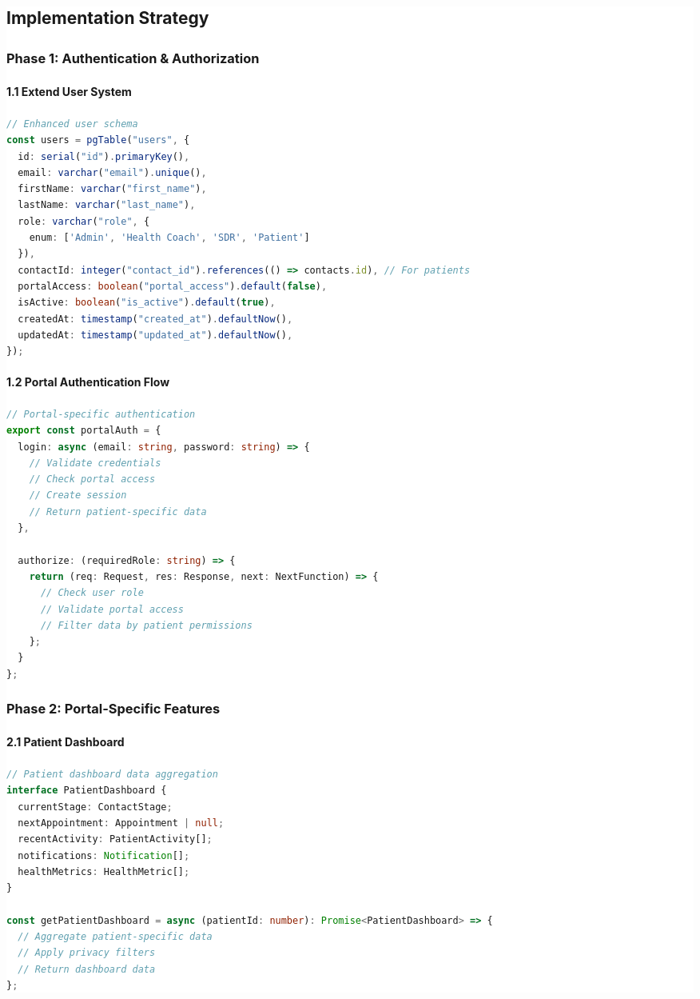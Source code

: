 ## Implementation Strategy

### Phase 1: Authentication & Authorization

#### 1.1 Extend User System
```typescript
// Enhanced user schema
const users = pgTable("users", {
  id: serial("id").primaryKey(),
  email: varchar("email").unique(),
  firstName: varchar("first_name"),
  lastName: varchar("last_name"),
  role: varchar("role", {
    enum: ['Admin', 'Health Coach', 'SDR', 'Patient']
  }),
  contactId: integer("contact_id").references(() => contacts.id), // For patients
  portalAccess: boolean("portal_access").default(false),
  isActive: boolean("is_active").default(true),
  createdAt: timestamp("created_at").defaultNow(),
  updatedAt: timestamp("updated_at").defaultNow(),
});
```

#### 1.2 Portal Authentication Flow
```typescript
// Portal-specific authentication
export const portalAuth = {
  login: async (email: string, password: string) => {
    // Validate credentials
    // Check portal access
    // Create session
    // Return patient-specific data
  },
  
  authorize: (requiredRole: string) => {
    return (req: Request, res: Response, next: NextFunction) => {
      // Check user role
      // Validate portal access
      // Filter data by patient permissions
    };
  }
};
```

### Phase 2: Portal-Specific Features

#### 2.1 Patient Dashboard
```typescript
// Patient dashboard data aggregation
interface PatientDashboard {
  currentStage: ContactStage;
  nextAppointment: Appointment | null;
  recentActivity: PatientActivity[];
  notifications: Notification[];
  healthMetrics: HealthMetric[];
}

const getPatientDashboard = async (patientId: number): Promise<PatientDashboard> => {
  // Aggregate patient-specific data
  // Apply privacy filters
  // Return dashboard data
};
```
